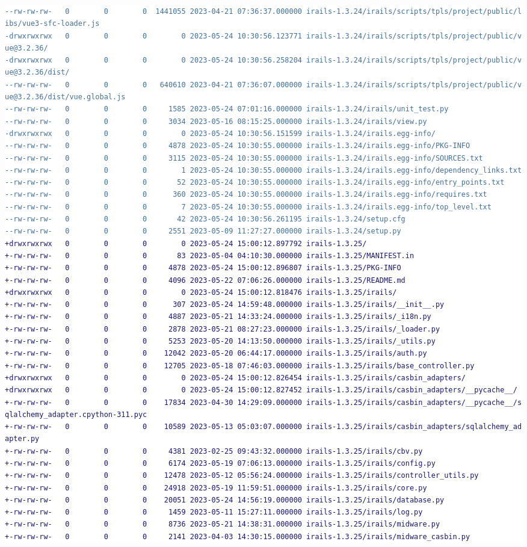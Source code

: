 ```diff
--rw-rw-rw-   0        0        0  1441055 2023-04-21 07:36:37.000000 irails-1.3.24/irails/scripts/tpls/project/public/libs/vue3-sfc-loader.js
-drwxrwxrwx   0        0        0        0 2023-05-24 10:30:56.123771 irails-1.3.24/irails/scripts/tpls/project/public/vue@3.2.36/
-drwxrwxrwx   0        0        0        0 2023-05-24 10:30:56.258204 irails-1.3.24/irails/scripts/tpls/project/public/vue@3.2.36/dist/
--rw-rw-rw-   0        0        0   640610 2023-04-21 07:36:07.000000 irails-1.3.24/irails/scripts/tpls/project/public/vue@3.2.36/dist/vue.global.js
--rw-rw-rw-   0        0        0     1585 2023-05-24 07:01:16.000000 irails-1.3.24/irails/unit_test.py
--rw-rw-rw-   0        0        0     3034 2023-05-16 08:15:25.000000 irails-1.3.24/irails/view.py
-drwxrwxrwx   0        0        0        0 2023-05-24 10:30:56.151599 irails-1.3.24/irails.egg-info/
--rw-rw-rw-   0        0        0     4878 2023-05-24 10:30:55.000000 irails-1.3.24/irails.egg-info/PKG-INFO
--rw-rw-rw-   0        0        0     3115 2023-05-24 10:30:55.000000 irails-1.3.24/irails.egg-info/SOURCES.txt
--rw-rw-rw-   0        0        0        1 2023-05-24 10:30:55.000000 irails-1.3.24/irails.egg-info/dependency_links.txt
--rw-rw-rw-   0        0        0       52 2023-05-24 10:30:55.000000 irails-1.3.24/irails.egg-info/entry_points.txt
--rw-rw-rw-   0        0        0      360 2023-05-24 10:30:55.000000 irails-1.3.24/irails.egg-info/requires.txt
--rw-rw-rw-   0        0        0        7 2023-05-24 10:30:55.000000 irails-1.3.24/irails.egg-info/top_level.txt
--rw-rw-rw-   0        0        0       42 2023-05-24 10:30:56.261195 irails-1.3.24/setup.cfg
--rw-rw-rw-   0        0        0     2551 2023-05-09 11:27:27.000000 irails-1.3.24/setup.py
+drwxrwxrwx   0        0        0        0 2023-05-24 15:00:12.897792 irails-1.3.25/
+-rw-rw-rw-   0        0        0       83 2023-05-04 04:10:30.000000 irails-1.3.25/MANIFEST.in
+-rw-rw-rw-   0        0        0     4878 2023-05-24 15:00:12.896807 irails-1.3.25/PKG-INFO
+-rw-rw-rw-   0        0        0     4096 2023-05-22 07:06:26.000000 irails-1.3.25/README.md
+drwxrwxrwx   0        0        0        0 2023-05-24 15:00:12.818476 irails-1.3.25/irails/
+-rw-rw-rw-   0        0        0      307 2023-05-24 14:59:48.000000 irails-1.3.25/irails/__init__.py
+-rw-rw-rw-   0        0        0     4887 2023-05-21 14:33:24.000000 irails-1.3.25/irails/_i18n.py
+-rw-rw-rw-   0        0        0     2878 2023-05-21 08:27:23.000000 irails-1.3.25/irails/_loader.py
+-rw-rw-rw-   0        0        0     5253 2023-05-20 14:13:50.000000 irails-1.3.25/irails/_utils.py
+-rw-rw-rw-   0        0        0    12042 2023-05-20 06:44:17.000000 irails-1.3.25/irails/auth.py
+-rw-rw-rw-   0        0        0    12705 2023-05-18 07:46:03.000000 irails-1.3.25/irails/base_controller.py
+drwxrwxrwx   0        0        0        0 2023-05-24 15:00:12.826454 irails-1.3.25/irails/casbin_adapters/
+drwxrwxrwx   0        0        0        0 2023-05-24 15:00:12.827452 irails-1.3.25/irails/casbin_adapters/__pycache__/
+-rw-rw-rw-   0        0        0    17834 2023-04-30 14:29:09.000000 irails-1.3.25/irails/casbin_adapters/__pycache__/sqlalchemy_adapter.cpython-311.pyc
+-rw-rw-rw-   0        0        0    10589 2023-05-13 05:03:07.000000 irails-1.3.25/irails/casbin_adapters/sqlalchemy_adapter.py
+-rw-rw-rw-   0        0        0     4381 2023-02-25 09:43:32.000000 irails-1.3.25/irails/cbv.py
+-rw-rw-rw-   0        0        0     6174 2023-05-19 07:06:13.000000 irails-1.3.25/irails/config.py
+-rw-rw-rw-   0        0        0    12478 2023-05-12 05:56:24.000000 irails-1.3.25/irails/controller_utils.py
+-rw-rw-rw-   0        0        0    24918 2023-05-19 11:59:51.000000 irails-1.3.25/irails/core.py
+-rw-rw-rw-   0        0        0    20051 2023-05-24 14:56:19.000000 irails-1.3.25/irails/database.py
+-rw-rw-rw-   0        0        0     1459 2023-05-11 15:27:11.000000 irails-1.3.25/irails/log.py
+-rw-rw-rw-   0        0        0     8736 2023-05-21 14:38:31.000000 irails-1.3.25/irails/midware.py
+-rw-rw-rw-   0        0        0     2141 2023-04-03 14:30:15.000000 irails-1.3.25/irails/midware_casbin.py
```